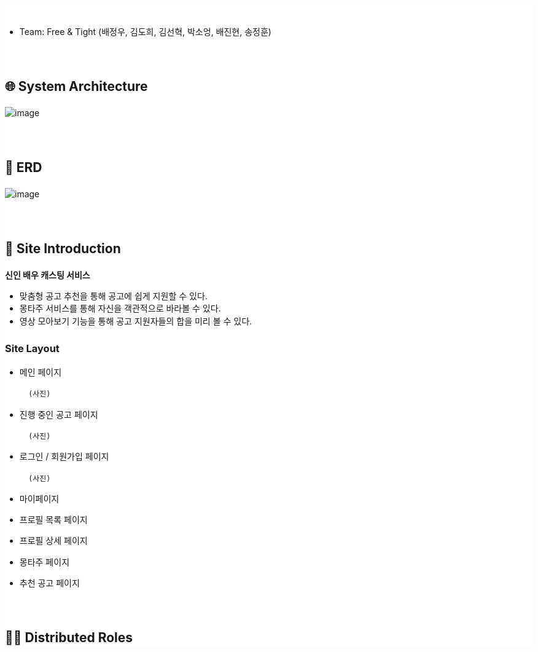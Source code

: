<br>

- Team: Free & Tight (배정우, 김도희, 김선혁, 박소엉, 배진현, 송정훈)

<br>

<a name="architect"></a>

## 🌐 System Architecture
![image](/uploads/e7f82f6ae13ab1861d7da5d7f6d30220/image.png)


<br>

<a name="erd"></a>

## 💾 ERD
![image](/uploads/274e414254692c85b64461763568a983/image.png)


<br>

<a name="intro"></a>

## 📢 Site Introduction

**신인 배우 캐스팅 서비스**

- 맞춤형 공고 추천을 통해 공고에 쉽게 지원할 수 있다.
- 몽타주 서비스를 통해 자신을 객관적으로 바라볼 수 있다.
- 영상 모아보기 기능을 통해 공고 지원자들의 합을 미리 볼 수 있다.

### Site Layout

- 메인 페이지

        (사진)

- 진행 중인 공고 페이지

        (사진)

- 로그인 / 회원가입 페이지

        (사진)

- 마이페이지
- 프로필 목록 페이지
- 프로필 상세 페이지
- 몽타주 페이지
- 추천 공고 페이지

<br>

<a name="roles"></a>

## 🙋‍♂️ Distributed Roles
